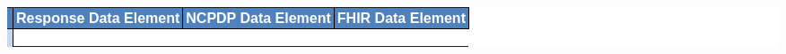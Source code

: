 <style type="text/css">.ritz .waffle a { color: inherit; }.ritz .waffle .maptable215{border-bottom:1px SOLID #000000;border-right:1px SOLID #000000;background-color:#ffffff;text-align:left;color:#000000;font-family:'Calibri',Arial;font-size:11pt;vertical-align:middle;white-space:normal;overflow:hidden;word-wrap:break-word;direction:ltr;padding:0px 3px 0px 3px;}.ritz .waffle .maptable22{border-bottom:1px SOLID #000000;border-right:1px SOLID #000000;background-color:#4f81bd;text-align:center;font-weight:bold;color:#ffffff;font-family:'Calibri',Arial;font-size:12pt;vertical-align:middle;white-space:nowrap;direction:ltr;padding:0px 3px 0px 3px;}.ritz .waffle .maptable213{border-bottom:1px SOLID #000000;border-right:1px SOLID #000000;background-color:#c6d9f0;text-align:left;color:#000000;font-family:'Calibri',Arial;font-size:11pt;vertical-align:middle;white-space:nowrap;direction:ltr;padding:0px 3px 0px 3px;}.ritz .waffle .maptable27{border-bottom:1px SOLID transparent;border-right:1px SOLID #000000;background-color:#c6d9f0;text-align:left;color:#000000;font-family:'Calibri',Arial;font-size:12pt;vertical-align:middle;white-space:nowrap;direction:ltr;padding:0px 3px 0px 3px;}.ritz .waffle .maptable211{border-bottom:1px SOLID #000000;border-right:1px SOLID #000000;background-color:#c6d9f0;text-align:center;color:#000000;font-family:'Calibri',Arial;font-size:12pt;vertical-align:middle;white-space:nowrap;direction:ltr;padding:0px 3px 0px 3px;}.ritz .waffle .maptable25{border-bottom:1px SOLID #000000;border-right:1px SOLID transparent;background-color:#c6d9f0;text-align:center;color:#000000;font-family:'Calibri',Arial;font-size:11pt;vertical-align:middle;white-space:nowrap;direction:ltr;padding:0px 3px 0px 3px;}.ritz .waffle .maptable21{border-bottom:1px SOLID #000000;border-right:1px SOLID #000000;background-color:#4f81bd;text-align:center;font-weight:bold;color:#ffffff;font-family:'Calibri',Arial;font-size:12pt;vertical-align:middle;white-space:normal;overflow:hidden;word-wrap:break-word;direction:ltr;padding:0px 3px 0px 3px;}.ritz .waffle .maptable26{border-bottom:1px SOLID #000000;border-right:1px SOLID #000000;background-color:#c6d9f0;text-align:center;color:#000000;font-family:'Calibri',Arial;font-size:11pt;vertical-align:middle;white-space:nowrap;direction:ltr;padding:0px 3px 0px 3px;}.ritz .waffle .maptable210{border-bottom:1px SOLID #000000;border-right:1px SOLID #000000;background-color:#ffffff;text-align:left;color:#000000;font-family:'Calibri',Arial;font-size:11pt;vertical-align:middle;direction:ltr;padding:0px 3px 0px 3px;}.ritz .waffle .maptable28{border-bottom:1px SOLID #000000;border-right:1px SOLID #000000;background-color:#ffffff;text-align:left;color:#000000;font-family:'Calibri',Arial;font-size:11pt;vertical-align:bottom;white-space:normal;overflow:hidden;word-wrap:break-word;direction:ltr;padding:0px 3px 0px 3px;}.ritz .waffle .maptable217{background-color:#ffffff;text-align:left;color:#000000;font-family:'Calibri',Arial;font-size:11pt;vertical-align:top;white-space:normal;overflow:hidden;word-wrap:break-word;direction:ltr;padding:0px 3px 0px 3px;}.ritz .waffle .maptable216{background-color:#ffffff;text-align:center;color:#000000;font-family:'Calibri',Arial;font-size:12pt;vertical-align:middle;white-space:nowrap;direction:ltr;padding:0px 3px 0px 3px;}.ritz .waffle .maptable24{border-bottom:1px SOLID #000000;border-right:1px SOLID transparent;background-color:#c6d9f0;text-align:center;font-weight:bold;color:#000000;font-family:'Calibri',Arial;font-size:11pt;vertical-align:bottom;white-space:normal;overflow:hidden;word-wrap:break-word;direction:ltr;padding:0px 3px 0px 3px;}.ritz .waffle .maptable20{border-bottom:1px SOLID #000000;border-right:1px SOLID #000000;background-color:#4f81bd;text-align:center;color:#000000;font-family:'Calibri',Arial;font-size:12pt;vertical-align:middle;white-space:nowrap;direction:ltr;padding:0px 3px 0px 3px;}.ritz .waffle .maptable23{border-bottom:1px SOLID transparent;border-right:1px SOLID #000000;background-color:#c6d9f0;text-align:center;color:#000000;font-family:'Calibri',Arial;font-size:12pt;vertical-align:middle;white-space:nowrap;direction:ltr;padding:0px 3px 0px 3px;}.ritz .waffle .maptable29{border-bottom:1px SOLID #000000;border-right:1px SOLID #000000;background-color:#ffffff;text-align:left;color:#000000;font-family:'Calibri',Arial;font-size:11pt;vertical-align:middle;white-space:nowrap;direction:ltr;padding:0px 3px 0px 3px;}.ritz .waffle .maptable214{border-bottom:1px SOLID #000000;border-right:1px SOLID #000000;background-color:#c6d9f0;text-align:center;color:#000000;font-family:'Calibri',Arial;font-size:12pt;vertical-align:middle;white-space:normal;overflow:hidden;word-wrap:break-word;direction:ltr;padding:0px 3px 0px 3px;}.ritz .waffle .maptable212{border-bottom:1px SOLID #000000;border-right:1px SOLID transparent;background-color:#c6d9f0;text-align:left;color:#000000;font-family:'Calibri',Arial;font-size:11pt;vertical-align:middle;white-space:nowrap;direction:ltr;padding:0px 3px 0px 3px;}</style>
<div class="ritz grid-container" dir="ltr">
  <table class="waffle" cellspacing="0" cellpadding="0">
    <tbody>
      <tr style='height:19px;'>
        <td class="maptable20">
        </td>
        <td class="maptable21"> Response Data Element</td>
        <td class="maptable21">NCPDP Data Element</td>
        <td class="maptable22">FHIR Data Element</td>
      </tr>
      <tr style='height:20px;'>
        <td class="maptable23">
        </td>